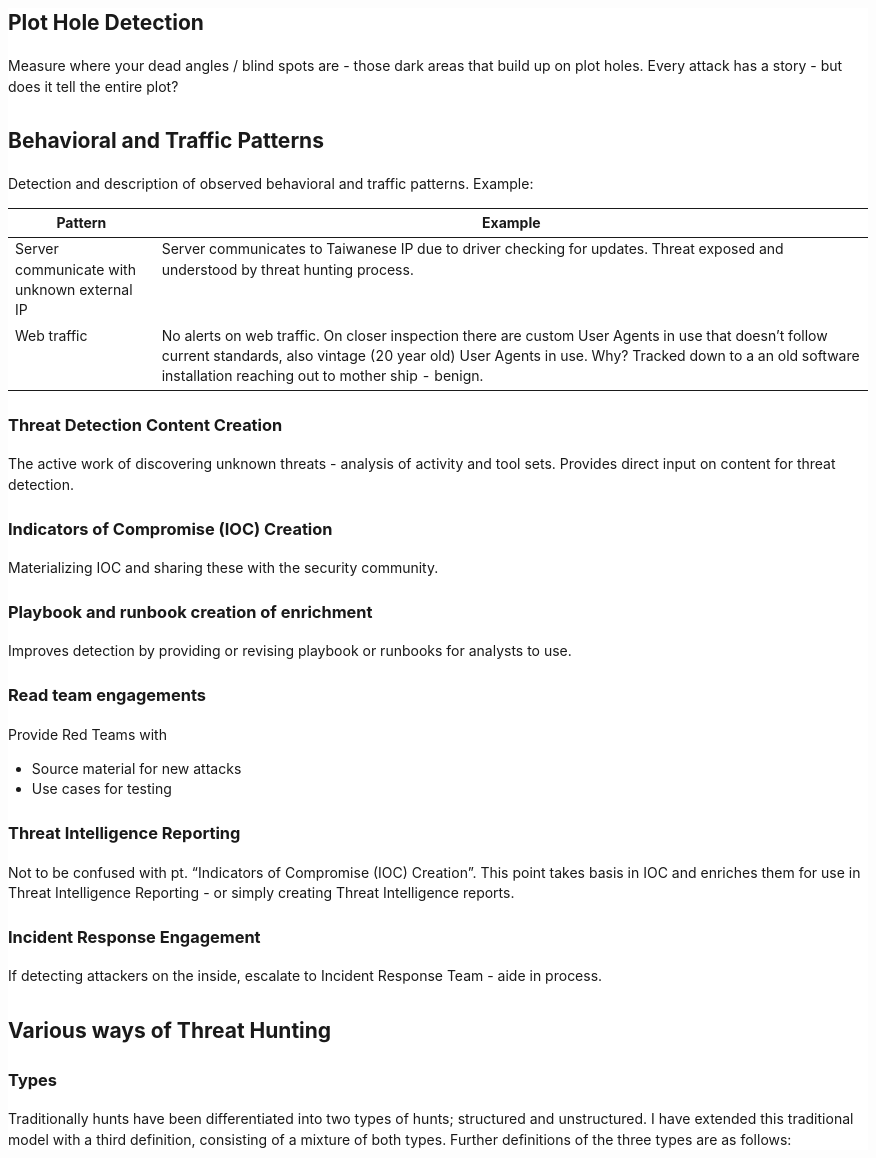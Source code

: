 ## Plot Hole Detection
Measure where your dead angles / blind spots are - those dark areas that build up on plot holes. Every attack has a story - but does it tell the entire plot?

## Behavioral and Traffic Patterns

Detection and description of observed behavioral and traffic patterns. Example:

| Pattern | Example |
| ------- | ------- |
| Server communicate with unknown external IP | Server communicates to Taiwanese IP due to driver checking for updates. Threat exposed and understood by threat hunting process. |
| Web traffic | No alerts on web traffic. On closer inspection there are custom User Agents in use that doesn’t follow current standards, also vintage (20 year old) User Agents in use. Why? Tracked down to a an old software installation reaching out to mother ship - benign. |

### Threat Detection Content Creation

The active work of discovering unknown threats - analysis of activity and tool sets. Provides direct input on content for threat detection.

### Indicators of Compromise (IOC) Creation

Materializing IOC and sharing these with the security community.

### Playbook and runbook creation of enrichment

Improves detection by providing or revising playbook or runbooks for analysts to use.

### Read team engagements

Provide Red Teams with

* Source material for new attacks
* Use cases for testing

### Threat Intelligence Reporting

Not to be confused with pt. “Indicators of Compromise (IOC) Creation”. This point takes basis in IOC and enriches them for use in Threat Intelligence Reporting - or simply creating Threat Intelligence reports.

### Incident Response Engagement

If detecting attackers on the inside, escalate to Incident Response Team - aide in process.

## Various ways of Threat Hunting

### Types

Traditionally hunts have been differentiated into two types of hunts; structured and unstructured. I have extended this traditional model with a third definition, consisting of a mixture of both types. Further definitions of the three types are as follows:
